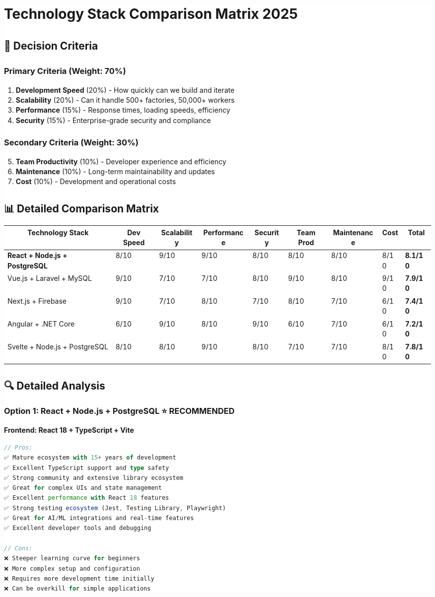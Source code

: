 # Technology Stack Comparison Matrix 2025

## 🎯 Decision Criteria

### Primary Criteria (Weight: 70%)
1. **Development Speed** (20%) - How quickly can we build and iterate
2. **Scalability** (20%) - Can it handle 500+ factories, 50,000+ workers
3. **Performance** (15%) - Response times, loading speeds, efficiency
4. **Security** (15%) - Enterprise-grade security and compliance

### Secondary Criteria (Weight: 30%)
5. **Team Productivity** (10%) - Developer experience and efficiency
6. **Maintenance** (10%) - Long-term maintainability and updates
7. **Cost** (10%) - Development and operational costs

## 📊 Detailed Comparison Matrix

| Technology Stack | Dev Speed | Scalability | Performance | Security | Team Prod | Maintenance | Cost | **Total** |
|------------------|-----------|-------------|-------------|----------|-----------|-------------|------|-----------|
| **React + Node.js + PostgreSQL** | 8/10 | 9/10 | 9/10 | 8/10 | 8/10 | 8/10 | 8/10 | **8.1/10** |
| Vue.js + Laravel + MySQL | 9/10 | 7/10 | 7/10 | 8/10 | 9/10 | 8/10 | 9/10 | **7.9/10** |
| Next.js + Firebase | 9/10 | 7/10 | 8/10 | 7/10 | 8/10 | 7/10 | 6/10 | **7.4/10** |
| Angular + .NET Core | 6/10 | 9/10 | 8/10 | 9/10 | 6/10 | 7/10 | 6/10 | **7.2/10** |
| Svelte + Node.js + PostgreSQL | 8/10 | 8/10 | 9/10 | 8/10 | 7/10 | 7/10 | 8/10 | **7.8/10** |

## 🔍 Detailed Analysis

### Option 1: React + Node.js + PostgreSQL ⭐ **RECOMMENDED**

**Frontend: React 18 + TypeScript + Vite**
```typescript
// Pros:
✅ Mature ecosystem with 15+ years of development
✅ Excellent TypeScript support and type safety
✅ Strong community and extensive library ecosystem
✅ Great for complex UIs and state management
✅ Excellent performance with React 18 features
✅ Strong testing ecosystem (Jest, Testing Library, Playwright)
✅ Great for AI/ML integrations and real-time features
✅ Excellent developer tools and debugging

// Cons:
❌ Steeper learning curve for beginners
❌ More complex setup and configuration
❌ Requires more development time initially
❌ Can be overkill for simple applications
```
